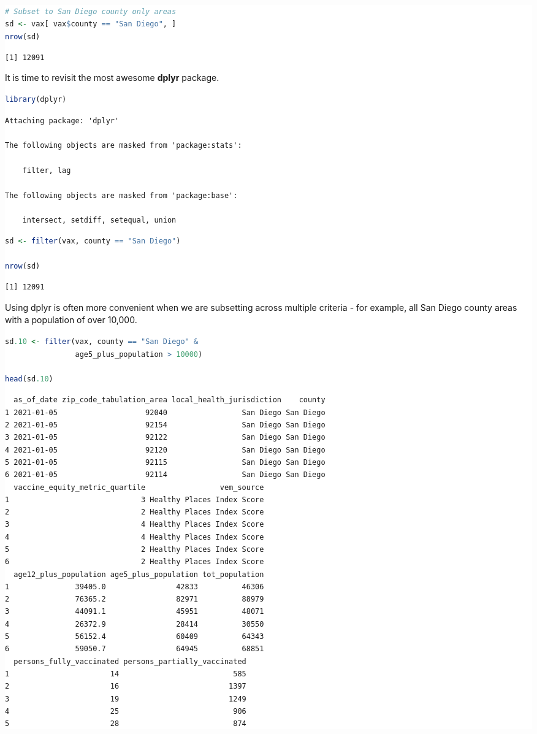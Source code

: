 ``` r
# Subset to San Diego county only areas
sd <- vax[ vax$county == "San Diego", ]
nrow(sd)
```

    [1] 12091

It is time to revisit the most awesome **dplyr** package.

``` r
library(dplyr)
```


    Attaching package: 'dplyr'

    The following objects are masked from 'package:stats':

        filter, lag

    The following objects are masked from 'package:base':

        intersect, setdiff, setequal, union

``` r
sd <- filter(vax, county == "San Diego")

nrow(sd)
```

    [1] 12091

Using dplyr is often more convenient when we are subsetting across
multiple criteria - for example, all San Diego county areas with a
population of over 10,000.

``` r
sd.10 <- filter(vax, county == "San Diego" &
                age5_plus_population > 10000)

head(sd.10)
```

      as_of_date zip_code_tabulation_area local_health_jurisdiction    county
    1 2021-01-05                    92040                 San Diego San Diego
    2 2021-01-05                    92154                 San Diego San Diego
    3 2021-01-05                    92122                 San Diego San Diego
    4 2021-01-05                    92120                 San Diego San Diego
    5 2021-01-05                    92115                 San Diego San Diego
    6 2021-01-05                    92114                 San Diego San Diego
      vaccine_equity_metric_quartile                 vem_source
    1                              3 Healthy Places Index Score
    2                              2 Healthy Places Index Score
    3                              4 Healthy Places Index Score
    4                              4 Healthy Places Index Score
    5                              2 Healthy Places Index Score
    6                              2 Healthy Places Index Score
      age12_plus_population age5_plus_population tot_population
    1               39405.0                42833          46306
    2               76365.2                82971          88979
    3               44091.1                45951          48071
    4               26372.9                28414          30550
    5               56152.4                60409          64343
    6               59050.7                64945          68851
      persons_fully_vaccinated persons_partially_vaccinated
    1                       14                          585
    2                       16                         1397
    3                       19                         1249
    4                       25                          906
    5                       28                          874
